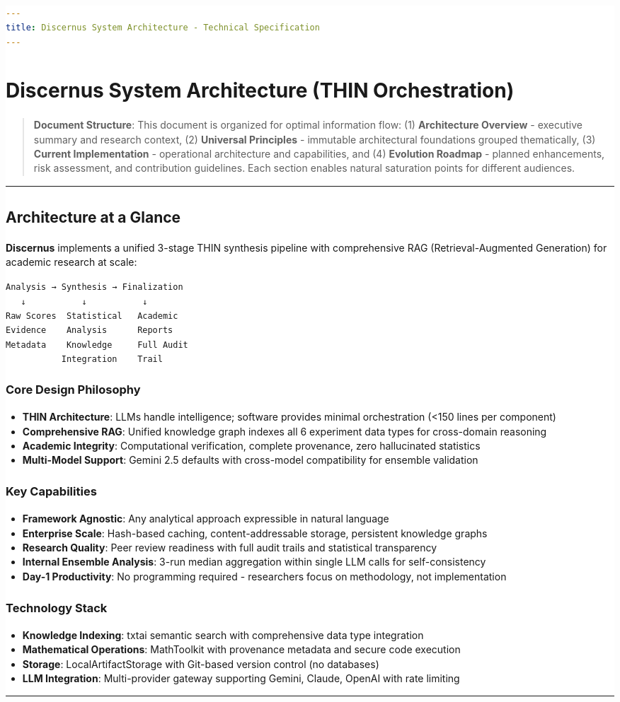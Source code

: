 ```yaml
---
title: Discernus System Architecture - Technical Specification
---
```


# Discernus System Architecture (THIN Orchestration)

> **Document Structure**: This document is organized for optimal information flow: (1) **Architecture Overview** - executive summary and research context, (2) **Universal Principles** - immutable architectural foundations grouped thematically, (3) **Current Implementation** - operational architecture and capabilities, and (4) **Evolution Roadmap** - planned enhancements, risk assessment, and contribution guidelines. Each section enables natural saturation points for different audiences.

---

## Architecture at a Glance

**Discernus** implements a unified 3-stage THIN synthesis pipeline with comprehensive RAG (Retrieval-Augmented Generation) for academic research at scale:

```
Analysis → Synthesis → Finalization
   ↓           ↓           ↓
Raw Scores  Statistical   Academic
Evidence    Analysis      Reports
Metadata    Knowledge     Full Audit
           Integration    Trail
```

### **Core Design Philosophy**
- **THIN Architecture**: LLMs handle intelligence; software provides minimal orchestration (<150 lines per component)
- **Comprehensive RAG**: Unified knowledge graph indexes all 6 experiment data types for cross-domain reasoning
- **Academic Integrity**: Computational verification, complete provenance, zero hallucinated statistics
- **Multi-Model Support**: Gemini 2.5 defaults with cross-model compatibility for ensemble validation

### **Key Capabilities**
- **Framework Agnostic**: Any analytical approach expressible in natural language
- **Enterprise Scale**: Hash-based caching, content-addressable storage, persistent knowledge graphs
- **Research Quality**: Peer review readiness with full audit trails and statistical transparency
- **Internal Ensemble Analysis**: 3-run median aggregation within single LLM calls for self-consistency
- **Day-1 Productivity**: No programming required - researchers focus on methodology, not implementation

### **Technology Stack**
- **Knowledge Indexing**: txtai semantic search with comprehensive data type integration
- **Mathematical Operations**: MathToolkit with provenance metadata and secure code execution
- **Storage**: LocalArtifactStorage with Git-based version control (no databases)
- **LLM Integration**: Multi-provider gateway supporting Gemini, Claude, OpenAI with rate limiting

---